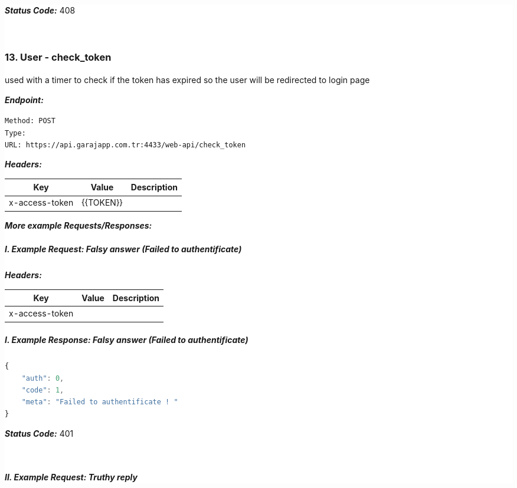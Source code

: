 
***Status Code:*** 408

<br>



### 13. User - check_token


used with a timer to check if the token has expired so the user will be redirected to login page


***Endpoint:***

```bash
Method: POST
Type: 
URL: https://api.garajapp.com.tr:4433/web-api/check_token
```


***Headers:***

| Key | Value | Description |
| --- | ------|-------------|
| x-access-token | {{TOKEN}} |  |



***More example Requests/Responses:***


##### I. Example Request: Falsy answer (Failed to authentificate)


***Headers:***

| Key | Value | Description |
| --- | ------|-------------|
| x-access-token |  |  |



##### I. Example Response: Falsy answer (Failed to authentificate)
```js
{
    "auth": 0,
    "code": 1,
    "meta": "Failed to authentificate ! "
}
```


***Status Code:*** 401

<br>



##### II. Example Request: Truthy reply
